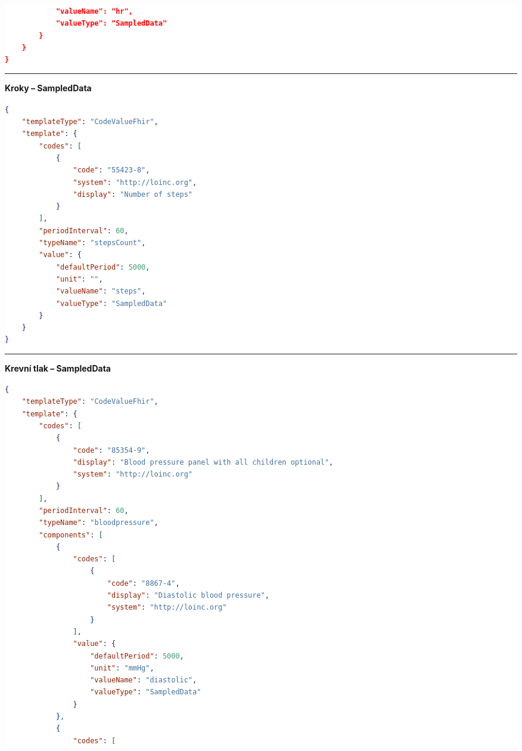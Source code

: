 ```json
            "valueName": "hr",
            "valueType": "SampledData"
        }
    }
}
```
---
**Kroky – SampledData**
```json
{
    "templateType": "CodeValueFhir",
    "template": {
        "codes": [
            {
                "code": "55423-8",
                "system": "http://loinc.org",
                "display": "Number of steps"
            }
        ],        
        "periodInterval": 60,
        "typeName": "stepsCount",
        "value": {
            "defaultPeriod": 5000,
            "unit": "",
            "valueName": "steps",
            "valueType": "SampledData"
        }
    }
}
```
---
**Krevní tlak – SampledData**
```json
{
    "templateType": "CodeValueFhir",
    "template": {
        "codes": [
            {
                "code": "85354-9",
                "display": "Blood pressure panel with all children optional",
                "system": "http://loinc.org"
            }
        ],
        "periodInterval": 60,
        "typeName": "bloodpressure",
        "components": [
            {
                "codes": [
                    {
                        "code": "8867-4",
                        "display": "Diastolic blood pressure",
                        "system": "http://loinc.org"
                    }
                ],
                "value": {
                    "defaultPeriod": 5000,
                    "unit": "mmHg",
                    "valueName": "diastolic",
                    "valueType": "SampledData"
                }
            },
            {
                "codes": [
```